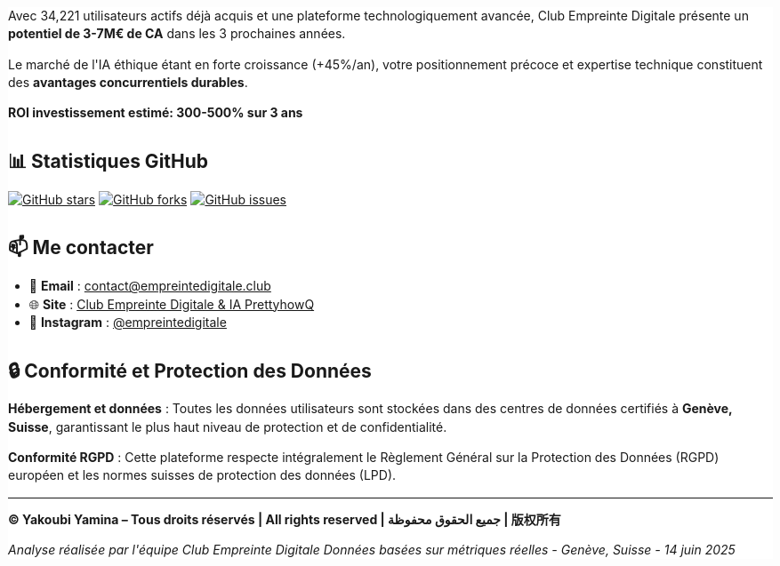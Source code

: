 Avec 34,221 utilisateurs actifs déjà acquis et une plateforme technologiquement avancée, Club Empreinte Digitale présente un **potentiel de 3-7M€ de CA** dans les 3 prochaines années.

Le marché de l'IA éthique étant en forte croissance (+45%/an), votre positionnement précoce et expertise technique constituent des **avantages concurrentiels durables**.

**ROI investissement estimé: 300-500% sur 3 ans**

## 📊 Statistiques GitHub

[![GitHub stars](https://img.shields.io/github/stars/club-empreinte-digitale/plateforme-ia-ethique?style=social)](https://github.com/club-empreinte-digitale/plateforme-ia-ethique)
[![GitHub forks](https://img.shields.io/github/forks/club-empreinte-digitale/plateforme-ia-ethique?style=social)](https://github.com/club-empreinte-digitale/plateforme-ia-ethique)
[![GitHub issues](https://img.shields.io/github/issues/club-empreinte-digitale/plateforme-ia-ethique)](https://github.com/club-empreinte-digitale/plateforme-ia-ethique/issues)

## 📫 Me contacter

- 📧 **Email** : [contact@empreintedigitale.club](mailto:contact@empreintedigitale.club)
- 🌐 **Site** : [Club Empreinte Digitale & IA PrettyhowQ](https://empreintedigitale.club)
- 📸 **Instagram** : [@empreintedigitale](https://instagram.com/empreintedigitale)

## 🔒 Conformité et Protection des Données

**Hébergement et données** : Toutes les données utilisateurs sont stockées dans des centres de données certifiés à **Genève, Suisse**, garantissant le plus haut niveau de protection et de confidentialité.

**Conformité RGPD** : Cette plateforme respecte intégralement le Règlement Général sur la Protection des Données (RGPD) européen et les normes suisses de protection des données (LPD).

---

**© Yakoubi Yamina – Tous droits réservés | All rights reserved | جميع الحقوق محفوظة | 版权所有**

*Analyse réalisée par l'équipe Club Empreinte Digitale*
*Données basées sur métriques réelles - Genève, Suisse - 14 juin 2025*